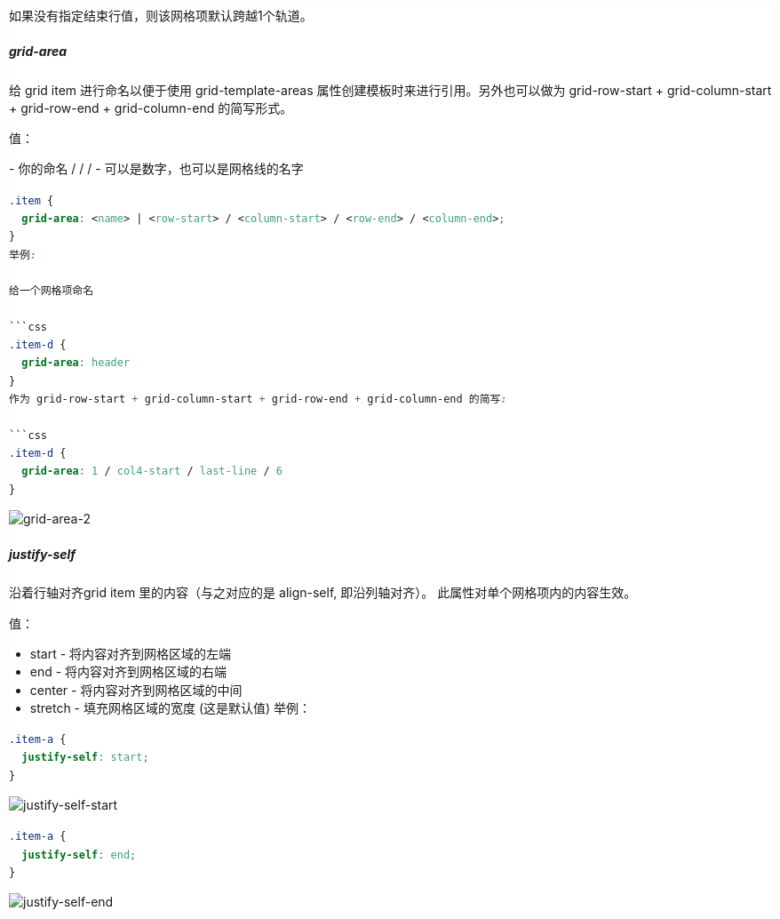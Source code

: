 如果没有指定结束行值，则该网格项默认跨越1个轨道。

##### grid-area
给 grid item 进行命名以便于使用 grid-template-areas 属性创建模板时来进行引用。另外也可以做为 grid-row-start + grid-column-start + grid-row-end + grid-column-end 的简写形式。

值：

<name> - 你的命名
<row-start> / <column-start> / <row-end> /<column-end> - 可以是数字，也可以是网格线的名字

```css
.item {
  grid-area: <name> | <row-start> / <column-start> / <row-end> / <column-end>;
}
举例:

给一个网格项命名

```css
.item-d {
  grid-area: header
}
作为 grid-row-start + grid-column-start + grid-row-end + grid-column-end 的简写:

```css
.item-d {
  grid-area: 1 / col4-start / last-line / 6
}
```
![grid-area-2](http://p9jftl6n6.bkt.clouddn.com/grid-area-2.jpg)

##### justify-self
沿着行轴对齐grid item 里的内容（与之对应的是 align-self, 即沿列轴对齐）。 此属性对单个网格项内的内容生效。

值：

- start - 将内容对齐到网格区域的左端
- end - 将内容对齐到网格区域的右端
- center - 将内容对齐到网格区域的中间
- stretch - 填充网格区域的宽度 (这是默认值)
举例：

```css
.item-a {
  justify-self: start;
}
```
![justify-self-start](http://p9jftl6n6.bkt.clouddn.com/justify-self-start.jpg)

```css
.item-a {
  justify-self: end;
}
```
![justify-self-end](http://p9jftl6n6.bkt.clouddn.com/justify-self-end.jpg)
